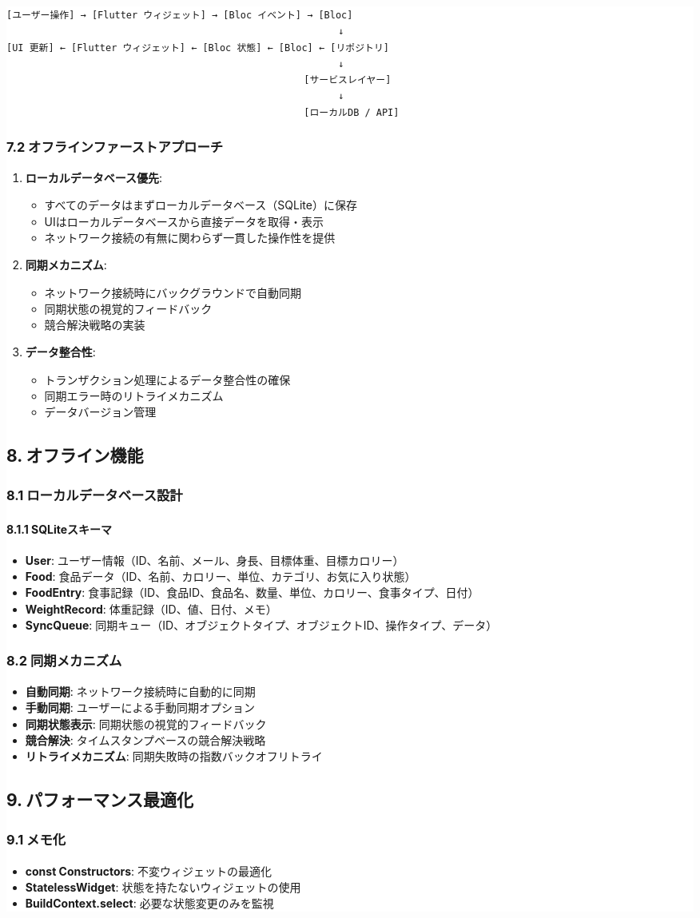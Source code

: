 ```
[ユーザー操作] → [Flutter ウィジェット] → [Bloc イベント] → [Bloc]
                                                          ↓
[UI 更新] ← [Flutter ウィジェット] ← [Bloc 状態] ← [Bloc] ← [リポジトリ]
                                                          ↓
                                                    [サービスレイヤー]
                                                          ↓
                                                    [ローカルDB / API]
```

### 7.2 オフラインファーストアプローチ

1. **ローカルデータベース優先**:
   - すべてのデータはまずローカルデータベース（SQLite）に保存
   - UIはローカルデータベースから直接データを取得・表示
   - ネットワーク接続の有無に関わらず一貫した操作性を提供

2. **同期メカニズム**:
   - ネットワーク接続時にバックグラウンドで自動同期
   - 同期状態の視覚的フィードバック
   - 競合解決戦略の実装

3. **データ整合性**:
   - トランザクション処理によるデータ整合性の確保
   - 同期エラー時のリトライメカニズム
   - データバージョン管理

## 8. オフライン機能

### 8.1 ローカルデータベース設計

#### 8.1.1 SQLiteスキーマ

- **User**: ユーザー情報（ID、名前、メール、身長、目標体重、目標カロリー）
- **Food**: 食品データ（ID、名前、カロリー、単位、カテゴリ、お気に入り状態）
- **FoodEntry**: 食事記録（ID、食品ID、食品名、数量、単位、カロリー、食事タイプ、日付）
- **WeightRecord**: 体重記録（ID、値、日付、メモ）
- **SyncQueue**: 同期キュー（ID、オブジェクトタイプ、オブジェクトID、操作タイプ、データ）

### 8.2 同期メカニズム

- **自動同期**: ネットワーク接続時に自動的に同期
- **手動同期**: ユーザーによる手動同期オプション
- **同期状態表示**: 同期状態の視覚的フィードバック
- **競合解決**: タイムスタンプベースの競合解決戦略
- **リトライメカニズム**: 同期失敗時の指数バックオフリトライ

## 9. パフォーマンス最適化

### 9.1 メモ化

- **const Constructors**: 不変ウィジェットの最適化
- **StatelessWidget**: 状態を持たないウィジェットの使用
- **BuildContext.select**: 必要な状態変更のみを監視
